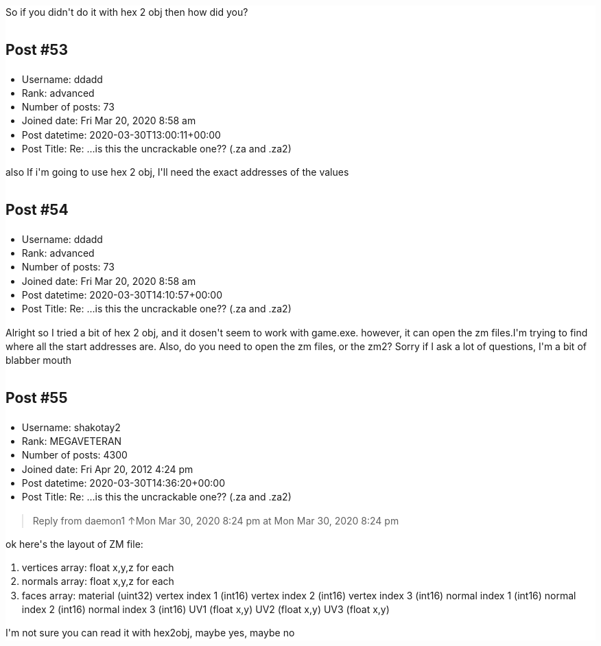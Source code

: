 So if you didn't do it with hex 2 obj then how did you?
## Post #53
- Username: ddadd
- Rank: advanced
- Number of posts: 73
- Joined date: Fri Mar 20, 2020 8:58 am
- Post datetime: 2020-03-30T13:00:11+00:00
- Post Title: Re: ...is this the uncrackable one?? (.za and .za2)

also If i'm going to use hex 2 obj, I'll need the exact addresses of the values
## Post #54
- Username: ddadd
- Rank: advanced
- Number of posts: 73
- Joined date: Fri Mar 20, 2020 8:58 am
- Post datetime: 2020-03-30T14:10:57+00:00
- Post Title: Re: ...is this the uncrackable one?? (.za and .za2)

Alright so I tried a bit of hex 2 obj, and it dosen't seem to work with game.exe. however, it can open the zm files.I'm trying to find where all the start addresses are. Also, do you need to open the zm files, or the zm2? Sorry if I ask a lot of questions, I'm a bit of blabber mouth
## Post #55
- Username: shakotay2
- Rank: MEGAVETERAN
- Number of posts: 4300
- Joined date: Fri Apr 20, 2012 4:24 pm
- Post datetime: 2020-03-30T14:36:20+00:00
- Post Title: Re: ...is this the uncrackable one?? (.za and .za2)

> Reply from daemon1 ↑Mon Mar 30, 2020 8:24 pm at Mon Mar 30, 2020 8:24 pm
>
> 
ok here's the layout of ZM file:

1. vertices array:  float x,y,z for each
2. normals array:  float x,y,z for each
3. faces array: 
  material (uint32)
  vertex index 1 (int16)
  vertex index 2 (int16)
  vertex index 3 (int16)
  normal index 1 (int16)
  normal index 2 (int16)
  normal index 3 (int16)
  UV1 (float x,y)
  UV2 (float x,y)
  UV3 (float x,y)

I'm not sure you can read it with hex2obj, maybe yes, maybe no
